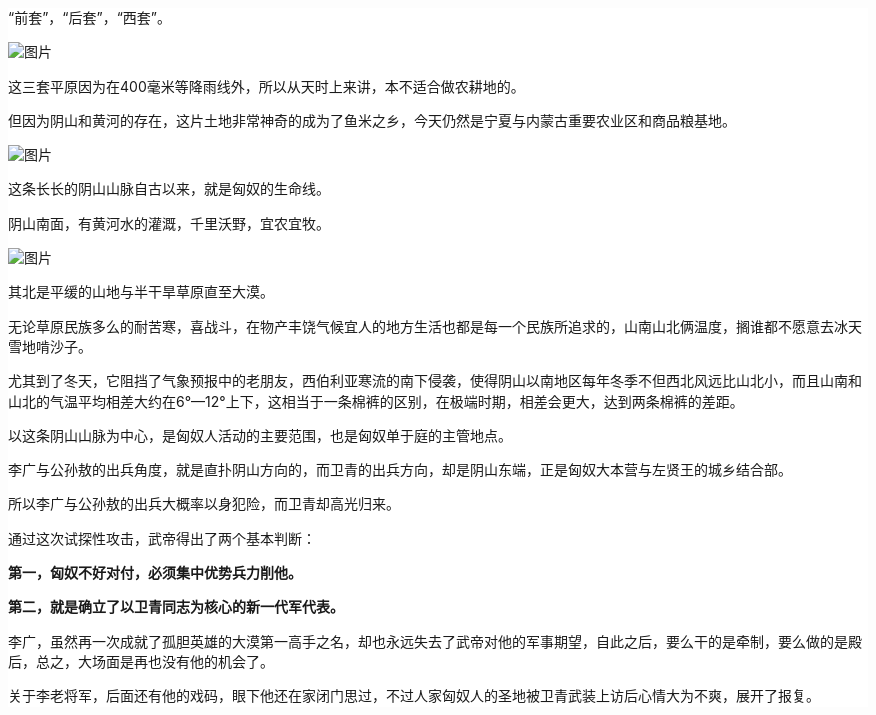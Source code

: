 “前套”，“后套”，“西套”。



![图片](../img/第二十七战：漠南无王庭（全）跨时代的伟大战术革命.assets/640-20220427164608610.jpeg)



这三套平原因为在400毫米等降雨线外，所以从天时上来讲，本不适合做农耕地的。



但因为阴山和黄河的存在，这片土地非常神奇的成为了鱼米之乡，今天仍然是宁夏与内蒙古重要农业区和商品粮基地。



![图片](../img/第二十七战：漠南无王庭（全）跨时代的伟大战术革命.assets/640-20220427164608600.jpeg)



这条长长的阴山山脉自古以来，就是匈奴的生命线。



阴山南面，有黄河水的灌溉，千里沃野，宜农宜牧。



![图片](../img/第二十七战：漠南无王庭（全）跨时代的伟大战术革命.assets/640-20220427164608628.jpeg)



其北是平缓的山地与半干旱草原直至大漠。



无论草原民族多么的耐苦寒，喜战斗，在物产丰饶气候宜人的地方生活也都是每一个民族所追求的，山南山北俩温度，搁谁都不愿意去冰天雪地啃沙子。



尤其到了冬天，它阻挡了气象预报中的老朋友，西伯利亚寒流的南下侵袭，使得阴山以南地区每年冬季不但西北风远比山北小，而且山南和山北的气温平均相差大约在6°—12°上下，这相当于一条棉裤的区别，在极端时期，相差会更大，达到两条棉裤的差距。



以这条阴山山脉为中心，是匈奴人活动的主要范围，也是匈奴单于庭的主管地点。



李广与公孙敖的出兵角度，就是直扑阴山方向的，而卫青的出兵方向，却是阴山东端，正是匈奴大本营与左贤王的城乡结合部。



所以李广与公孙敖的出兵大概率以身犯险，而卫青却高光归来。



通过这次试探性攻击，武帝得出了两个基本判断：



**第一，匈奴不好对付，必须集中优势兵力削他。**



**第二，就是确立了以卫青同志为核心的新一代军代表。**



李广，虽然再一次成就了孤胆英雄的大漠第一高手之名，却也永远失去了武帝对他的军事期望，自此之后，要么干的是牵制，要么做的是殿后，总之，大场面是再也没有他的机会了。



关于李老将军，后面还有他的戏码，眼下他还在家闭门思过，不过人家匈奴人的圣地被卫青武装上访后心情大为不爽，展开了报复。
